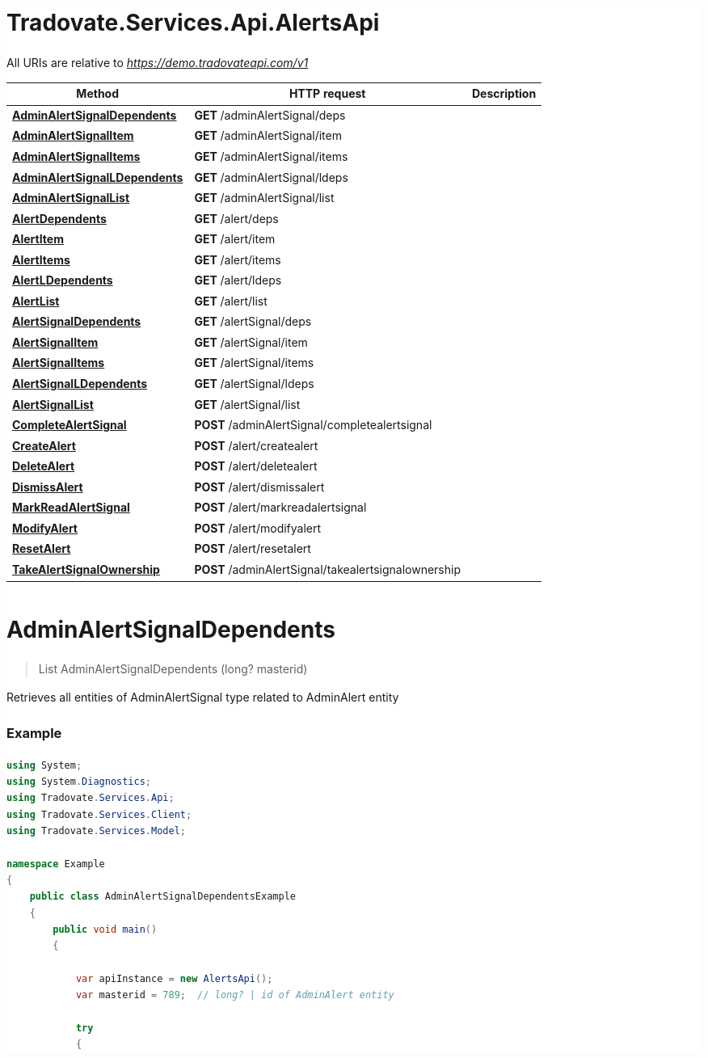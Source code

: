 # Tradovate.Services.Api.AlertsApi

All URIs are relative to *https://demo.tradovateapi.com/v1*

Method | HTTP request | Description
------------- | ------------- | -------------
[**AdminAlertSignalDependents**](AlertsApi.md#adminalertsignaldependents) | **GET** /adminAlertSignal/deps | 
[**AdminAlertSignalItem**](AlertsApi.md#adminalertsignalitem) | **GET** /adminAlertSignal/item | 
[**AdminAlertSignalItems**](AlertsApi.md#adminalertsignalitems) | **GET** /adminAlertSignal/items | 
[**AdminAlertSignalLDependents**](AlertsApi.md#adminalertsignalldependents) | **GET** /adminAlertSignal/ldeps | 
[**AdminAlertSignalList**](AlertsApi.md#adminalertsignallist) | **GET** /adminAlertSignal/list | 
[**AlertDependents**](AlertsApi.md#alertdependents) | **GET** /alert/deps | 
[**AlertItem**](AlertsApi.md#alertitem) | **GET** /alert/item | 
[**AlertItems**](AlertsApi.md#alertitems) | **GET** /alert/items | 
[**AlertLDependents**](AlertsApi.md#alertldependents) | **GET** /alert/ldeps | 
[**AlertList**](AlertsApi.md#alertlist) | **GET** /alert/list | 
[**AlertSignalDependents**](AlertsApi.md#alertsignaldependents) | **GET** /alertSignal/deps | 
[**AlertSignalItem**](AlertsApi.md#alertsignalitem) | **GET** /alertSignal/item | 
[**AlertSignalItems**](AlertsApi.md#alertsignalitems) | **GET** /alertSignal/items | 
[**AlertSignalLDependents**](AlertsApi.md#alertsignalldependents) | **GET** /alertSignal/ldeps | 
[**AlertSignalList**](AlertsApi.md#alertsignallist) | **GET** /alertSignal/list | 
[**CompleteAlertSignal**](AlertsApi.md#completealertsignal) | **POST** /adminAlertSignal/completealertsignal | 
[**CreateAlert**](AlertsApi.md#createalert) | **POST** /alert/createalert | 
[**DeleteAlert**](AlertsApi.md#deletealert) | **POST** /alert/deletealert | 
[**DismissAlert**](AlertsApi.md#dismissalert) | **POST** /alert/dismissalert | 
[**MarkReadAlertSignal**](AlertsApi.md#markreadalertsignal) | **POST** /alert/markreadalertsignal | 
[**ModifyAlert**](AlertsApi.md#modifyalert) | **POST** /alert/modifyalert | 
[**ResetAlert**](AlertsApi.md#resetalert) | **POST** /alert/resetalert | 
[**TakeAlertSignalOwnership**](AlertsApi.md#takealertsignalownership) | **POST** /adminAlertSignal/takealertsignalownership | 

<a name="adminalertsignaldependents"></a>
# **AdminAlertSignalDependents**
> List<AdminAlertSignal> AdminAlertSignalDependents (long? masterid)



Retrieves all entities of AdminAlertSignal type related to AdminAlert entity

### Example
```csharp
using System;
using System.Diagnostics;
using Tradovate.Services.Api;
using Tradovate.Services.Client;
using Tradovate.Services.Model;

namespace Example
{
    public class AdminAlertSignalDependentsExample
    {
        public void main()
        {

            var apiInstance = new AlertsApi();
            var masterid = 789;  // long? | id of AdminAlert entity

            try
            {
```